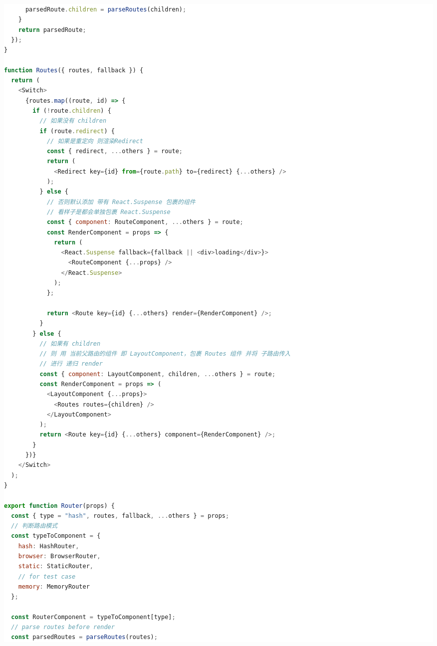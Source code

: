 ```javascript
      parsedRoute.children = parseRoutes(children);
    }
    return parsedRoute;
  });
}

function Routes({ routes, fallback }) {
  return (
    <Switch>
      {routes.map((route, id) => {
        if (!route.children) {
          // 如果没有 children
          if (route.redirect) {
            // 如果是重定向 则渲染Redirect
            const { redirect, ...others } = route;
            return (
              <Redirect key={id} from={route.path} to={redirect} {...others} />
            );
          } else {
            // 否则默认添加 带有 React.Suspense 包裹的组件
            // 看样子是都会单独包裹 React.Suspense
            const { component: RouteComponent, ...others } = route;
            const RenderComponent = props => {
              return (
                <React.Suspense fallback={fallback || <div>loading</div>}>
                  <RouteComponent {...props} />
                </React.Suspense>
              );
            };

            return <Route key={id} {...others} render={RenderComponent} />;
          }
        } else {
          // 如果有 children
          // 则 用 当前父路由的组件 即 LayoutComponent，包裹 Routes 组件 并将 子路由传入
          // 进行 递归 render
          const { component: LayoutComponent, children, ...others } = route;
          const RenderComponent = props => (
            <LayoutComponent {...props}>
              <Routes routes={children} />
            </LayoutComponent>
          );
          return <Route key={id} {...others} component={RenderComponent} />;
        }
      })}
    </Switch>
  );
}

export function Router(props) {
  const { type = "hash", routes, fallback, ...others } = props;
  // 判断路由模式
  const typeToComponent = {
    hash: HashRouter,
    browser: BrowserRouter,
    static: StaticRouter,
    // for test case
    memory: MemoryRouter
  };

  const RouterComponent = typeToComponent[type];
  // parse routes before render
  const parsedRoutes = parseRoutes(routes);
```